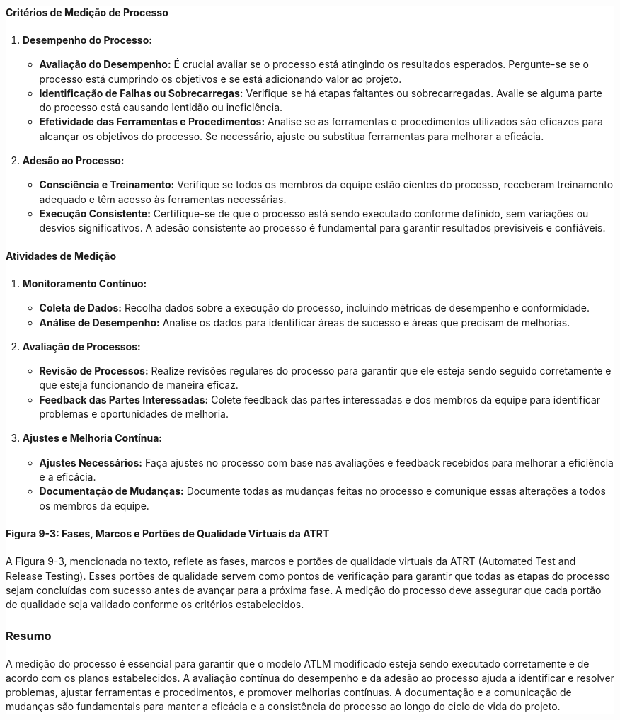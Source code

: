 #### **Critérios de Medição de Processo**

1. **Desempenho do Processo:**
   - **Avaliação do Desempenho:** É crucial avaliar se o processo está atingindo os resultados esperados. Pergunte-se se o processo está cumprindo os objetivos e se está adicionando valor ao projeto.
   - **Identificação de Falhas ou Sobrecarregas:** Verifique se há etapas faltantes ou sobrecarregadas. Avalie se alguma parte do processo está causando lentidão ou ineficiência.
   - **Efetividade das Ferramentas e Procedimentos:** Analise se as ferramentas e procedimentos utilizados são eficazes para alcançar os objetivos do processo. Se necessário, ajuste ou substitua ferramentas para melhorar a eficácia.

2. **Adesão ao Processo:**
   - **Consciência e Treinamento:** Verifique se todos os membros da equipe estão cientes do processo, receberam treinamento adequado e têm acesso às ferramentas necessárias.
   - **Execução Consistente:** Certifique-se de que o processo está sendo executado conforme definido, sem variações ou desvios significativos. A adesão consistente ao processo é fundamental para garantir resultados previsíveis e confiáveis.

#### **Atividades de Medição**

1. **Monitoramento Contínuo:**
   - **Coleta de Dados:** Recolha dados sobre a execução do processo, incluindo métricas de desempenho e conformidade.
   - **Análise de Desempenho:** Analise os dados para identificar áreas de sucesso e áreas que precisam de melhorias.

2. **Avaliação de Processos:**
   - **Revisão de Processos:** Realize revisões regulares do processo para garantir que ele esteja sendo seguido corretamente e que esteja funcionando de maneira eficaz.
   - **Feedback das Partes Interessadas:** Colete feedback das partes interessadas e dos membros da equipe para identificar problemas e oportunidades de melhoria.

3. **Ajustes e Melhoria Contínua:**
   - **Ajustes Necessários:** Faça ajustes no processo com base nas avaliações e feedback recebidos para melhorar a eficiência e a eficácia.
   - **Documentação de Mudanças:** Documente todas as mudanças feitas no processo e comunique essas alterações a todos os membros da equipe.

#### **Figura 9-3: Fases, Marcos e Portões de Qualidade Virtuais da ATRT**

A Figura 9-3, mencionada no texto, reflete as fases, marcos e portões de qualidade virtuais da ATRT (Automated Test and Release Testing). Esses portões de qualidade servem como pontos de verificação para garantir que todas as etapas do processo sejam concluídas com sucesso antes de avançar para a próxima fase. A medição do processo deve assegurar que cada portão de qualidade seja validado conforme os critérios estabelecidos.

### Resumo

A medição do processo é essencial para garantir que o modelo ATLM modificado esteja sendo executado corretamente e de acordo com os planos estabelecidos. A avaliação contínua do desempenho e da adesão ao processo ajuda a identificar e resolver problemas, ajustar ferramentas e procedimentos, e promover melhorias contínuas. A documentação e a comunicação de mudanças são fundamentais para manter a eficácia e a consistência do processo ao longo do ciclo de vida do projeto.